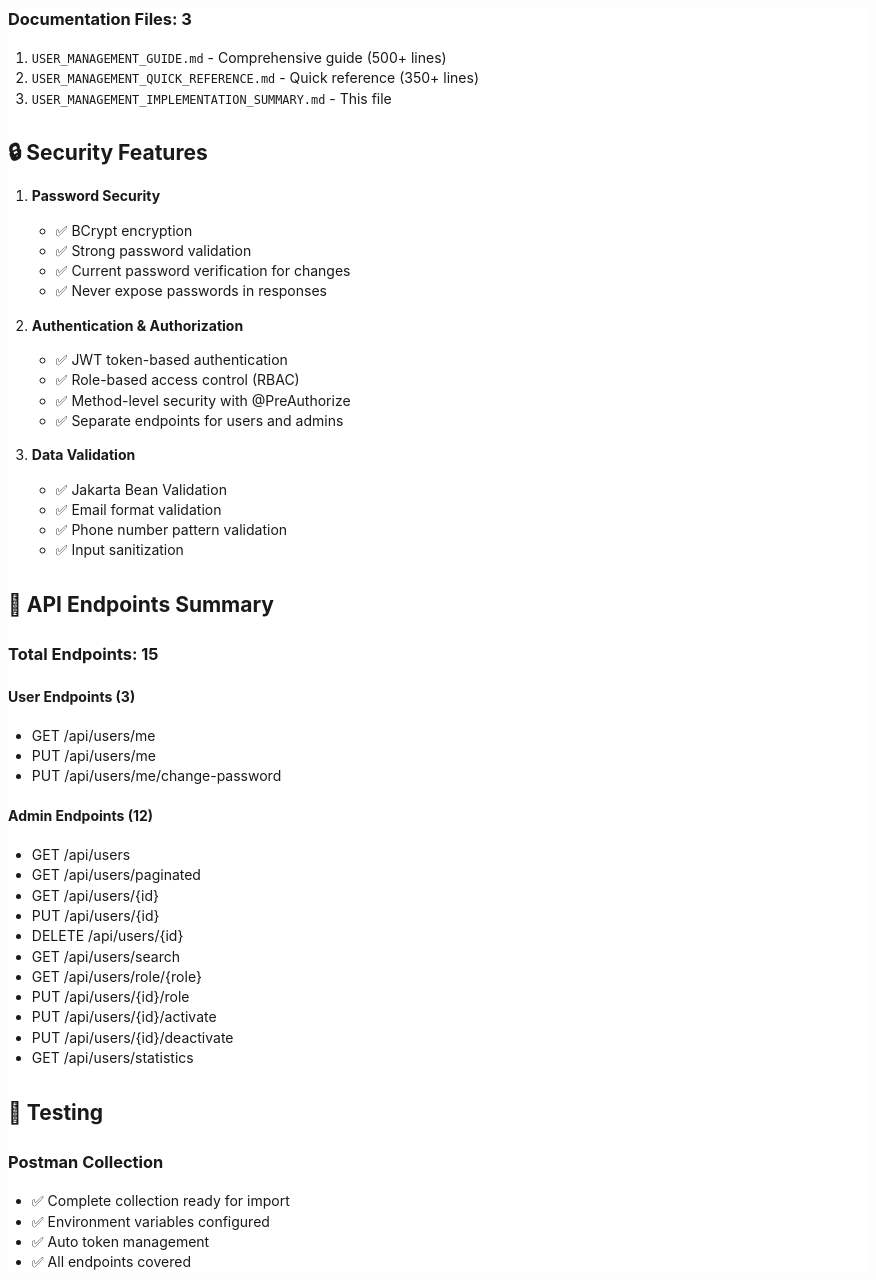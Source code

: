 ### Documentation Files: 3
1. `USER_MANAGEMENT_GUIDE.md` - Comprehensive guide (500+ lines)
2. `USER_MANAGEMENT_QUICK_REFERENCE.md` - Quick reference (350+ lines)
3. `USER_MANAGEMENT_IMPLEMENTATION_SUMMARY.md` - This file

## 🔒 Security Features

1. **Password Security**
   - ✅ BCrypt encryption
   - ✅ Strong password validation
   - ✅ Current password verification for changes
   - ✅ Never expose passwords in responses

2. **Authentication & Authorization**
   - ✅ JWT token-based authentication
   - ✅ Role-based access control (RBAC)
   - ✅ Method-level security with @PreAuthorize
   - ✅ Separate endpoints for users and admins

3. **Data Validation**
   - ✅ Jakarta Bean Validation
   - ✅ Email format validation
   - ✅ Phone number pattern validation
   - ✅ Input sanitization

## 🎯 API Endpoints Summary

### Total Endpoints: 15

#### User Endpoints (3)
- GET /api/users/me
- PUT /api/users/me
- PUT /api/users/me/change-password

#### Admin Endpoints (12)
- GET /api/users
- GET /api/users/paginated
- GET /api/users/{id}
- PUT /api/users/{id}
- DELETE /api/users/{id}
- GET /api/users/search
- GET /api/users/role/{role}
- PUT /api/users/{id}/role
- PUT /api/users/{id}/activate
- PUT /api/users/{id}/deactivate
- GET /api/users/statistics

## 🧪 Testing

### Postman Collection
- ✅ Complete collection ready for import
- ✅ Environment variables configured
- ✅ Auto token management
- ✅ All endpoints covered
